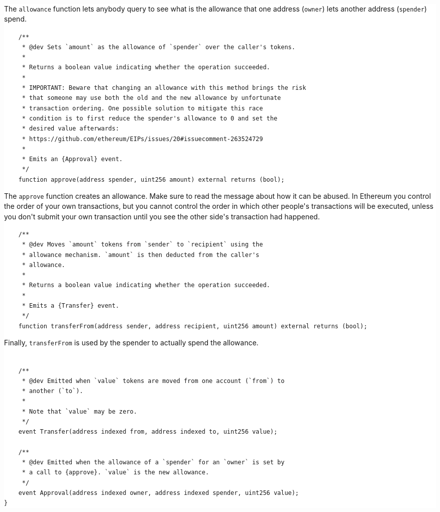 The `allowance` function lets anybody query to see what is the allowance that one address (`owner`) lets another address (`spender`) spend.

&#x20;

```solidity
    /**
     * @dev Sets `amount` as the allowance of `spender` over the caller's tokens.
     *
     * Returns a boolean value indicating whether the operation succeeded.
     *
     * IMPORTANT: Beware that changing an allowance with this method brings the risk
     * that someone may use both the old and the new allowance by unfortunate
     * transaction ordering. One possible solution to mitigate this race
     * condition is to first reduce the spender's allowance to 0 and set the
     * desired value afterwards:
     * https://github.com/ethereum/EIPs/issues/20#issuecomment-263524729
     *
     * Emits an {Approval} event.
     */
    function approve(address spender, uint256 amount) external returns (bool);
```

The `approve` function creates an allowance. Make sure to read the message about how it can be abused. In Ethereum you control the order of your own transactions, but you cannot control the order in which other people's transactions will be executed, unless you don't submit your own transaction until you see the other side's transaction had happened.

&#x20;

```solidity
    /**
     * @dev Moves `amount` tokens from `sender` to `recipient` using the
     * allowance mechanism. `amount` is then deducted from the caller's
     * allowance.
     *
     * Returns a boolean value indicating whether the operation succeeded.
     *
     * Emits a {Transfer} event.
     */
    function transferFrom(address sender, address recipient, uint256 amount) external returns (bool);
```

Finally, `transferFrom` is used by the spender to actually spend the allowance.

&#x20;

```solidity

    /**
     * @dev Emitted when `value` tokens are moved from one account (`from`) to
     * another (`to`).
     *
     * Note that `value` may be zero.
     */
    event Transfer(address indexed from, address indexed to, uint256 value);

    /**
     * @dev Emitted when the allowance of a `spender` for an `owner` is set by
     * a call to {approve}. `value` is the new allowance.
     */
    event Approval(address indexed owner, address indexed spender, uint256 value);
}
```
